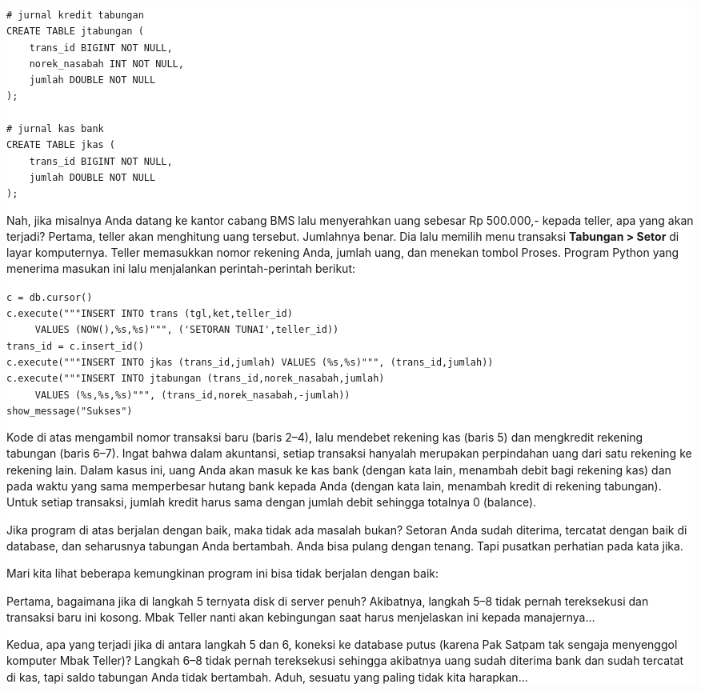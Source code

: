     # jurnal kredit tabungan
    CREATE TABLE jtabungan (
        trans_id BIGINT NOT NULL,
        norek_nasabah INT NOT NULL,
        jumlah DOUBLE NOT NULL
    );
    
    # jurnal kas bank
    CREATE TABLE jkas (
        trans_id BIGINT NOT NULL,
        jumlah DOUBLE NOT NULL
    );
    



Nah, jika misalnya Anda datang ke kantor cabang BMS lalu menyerahkan uang sebesar Rp 500.000,- kepada teller, apa yang akan terjadi? Pertama, teller akan menghitung uang tersebut. Jumlahnya benar. Dia lalu memilih menu transaksi **Tabungan > Setor** di layar komputernya. Teller memasukkan nomor rekening Anda, jumlah uang, dan menekan tombol Proses. Program Python yang menerima masukan ini lalu menjalankan perintah-perintah berikut:

    
    
    c = db.cursor()
    c.execute("""INSERT INTO trans (tgl,ket,teller_id) 
         VALUES (NOW(),%s,%s)""", ('SETORAN TUNAI',teller_id))
    trans_id = c.insert_id()
    c.execute("""INSERT INTO jkas (trans_id,jumlah) VALUES (%s,%s)""", (trans_id,jumlah))
    c.execute("""INSERT INTO jtabungan (trans_id,norek_nasabah,jumlah) 
         VALUES (%s,%s,%s)""", (trans_id,norek_nasabah,-jumlah))
    show_message("Sukses")
    



Kode di atas mengambil nomor transaksi baru (baris 2–4), lalu mendebet rekening kas (baris 5) dan mengkredit rekening tabungan (baris 6–7). Ingat bahwa dalam akuntansi, setiap transaksi hanyalah merupakan perpindahan uang dari satu rekening ke rekening lain. Dalam kasus ini, uang Anda akan masuk ke kas bank (dengan kata lain, menambah debit bagi rekening kas) dan pada waktu yang sama memperbesar hutang bank kepada Anda (dengan kata lain, menambah kredit di rekening tabungan). Untuk setiap transaksi, jumlah kredit harus sama dengan jumlah debit sehingga totalnya 0 (balance).

Jika program di atas berjalan dengan baik, maka tidak ada masalah bukan? Setoran Anda sudah diterima, tercatat dengan baik di database, dan seharusnya tabungan Anda bertambah. Anda bisa pulang dengan tenang. Tapi pusatkan perhatian pada kata jika.

Mari kita lihat beberapa kemungkinan program ini bisa tidak berjalan dengan baik:

Pertama, bagaimana jika di langkah 5 ternyata disk di server penuh? Akibatnya, langkah 5–8 tidak pernah tereksekusi dan transaksi baru ini kosong. Mbak Teller nanti akan kebingungan saat harus menjelaskan ini kepada manajernya…

Kedua, apa yang terjadi jika di antara langkah 5 dan 6, koneksi ke database putus (karena Pak Satpam tak sengaja menyenggol komputer Mbak Teller)? Langkah 6–8 tidak pernah tereksekusi sehingga akibatnya uang sudah diterima bank dan sudah tercatat di kas, tapi saldo tabungan Anda tidak bertambah. Aduh, sesuatu yang paling tidak kita harapkan…
